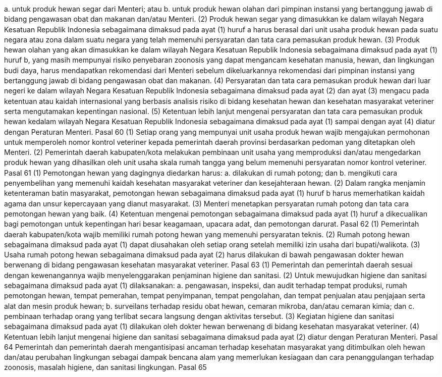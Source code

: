 a. untuk produk hewan segar dari Menteri; atau
b. untuk produk hewan olahan dari pimpinan instansi yang bertanggung jawab di bidang pengawasan obat dan makanan dan/atau Menteri.
(2) Produk hewan segar yang dimasukkan ke dalam wilayah Negara Kesatuan Republik Indonesia sebagaimana dimaksud pada ayat (1) huruf a harus berasal dari unit usaha produk hewan pada suatu negara atau zona dalam suatu negara yang telah memenuhi persyaratan dan tata cara pemasukan produk hewan.
(3) Produk hewan olahan yang akan dimasukkan ke dalam wilayah Negara Kesatuan Republik Indonesia sebagaimana dimaksud pada ayat (1) huruf b, yang masih mempunyai risiko penyebaran zoonosis yang dapat mengancam kesehatan manusia, hewan, dan lingkungan budi daya, harus mendapatkan rekomendasi dari Menteri sebelum dikeluarkannya rekomendasi dari pimpinan instansi yang bertanggung jawab di bidang pengawasan obat dan makanan.
(4) Persyaratan dan tata cara pemasukan produk hewan dari luar negeri ke dalam wilayah Negara Kesatuan Republik Indonesia sebagaimana dimaksud pada ayat (2) dan ayat (3) mengacu pada ketentuan atau kaidah internasional yang berbasis analisis risiko di bidang kesehatan hewan dan kesehatan masyarakat veteriner serta mengutamakan kepentingan nasional.
(5) Ketentuan lebih lanjut mengenai persyaratan dan tata cara pemasukan produk hewan kedalam wilayah Negara Kesatuan Republik Indonesia sebagaimana dimaksud pada ayat (1) sampai dengan ayat (4) diatur dengan Peraturan Menteri.
Pasal 60
(1) Setiap orang yang mempunyai unit usaha produk hewan wajib mengajukan permohonan untuk memperoleh nomor kontrol veteriner kepada pemerintah daerah provinsi berdasarkan pedoman yang ditetapkan oleh Menteri.
(2) Pemerintah daerah kabupaten/kota melakukan pembinaan unit usaha yang memproduksi dan/atau mengedarkan produk hewan yang dihasilkan oleh unit usaha skala rumah tangga yang belum memenuhi persyaratan nomor kontrol veteriner.
Pasal 61
(1) Pemotongan hewan yang dagingnya diedarkan harus:
a. dilakukan di rumah potong; dan
b. mengikuti cara penyembelihan yang memenuhi kaidah kesehatan masyarakat veteriner dan kesejahteraan hewan.
(2) Dalam rangka menjamin ketenteraman batin masyarakat, pemotongan hewan sebagaimana dimaksud pada ayat (1) huruf b harus memerhatikan kaidah agama dan unsur kepercayaan yang dianut masyarakat.
(3) Menteri menetapkan persyaratan rumah potong dan tata cara pemotongan hewan yang baik.
(4) Ketentuan mengenai pemotongan sebagaimana dimaksud pada ayat (1) huruf a dikecualikan bagi pemotongan untuk kepentingan hari besar keagamaan, upacara adat, dan pemotongan darurat.
Pasal 62
(1) Pemerintah daerah kabupaten/kota wajib memiliki rumah potong hewan yang memenuhi persyaratan teknis.
(2) Rumah potong hewan sebagaimana dimaksud pada ayat (1) dapat diusahakan oleh setiap orang setelah memiliki izin usaha dari bupati/walikota.
(3) Usaha rumah potong hewan sebagaimana dimaksud pada ayat (2) harus dilakukan di bawah pengawasan dokter hewan berwenang di bidang pengawasan kesehatan masyarakat veteriner.
Pasal 63
(1) Pemerintah dan pemerintah daerah sesuai dengan kewenangannya wajib menyelenggarakan penjaminan higiene dan sanitasi.
(2) Untuk mewujudkan higiene dan sanitasi sebagaimana dimaksud pada ayat (1) dilaksanakan:
a. pengawasan, inspeksi, dan audit terhadap tempat produksi, rumah pemotongan hewan, tempat pemerahan, tempat penyimpanan, tempat pengolahan, dan tempat penjualan atau penjajaan serta alat dan mesin produk hewan;
b. surveilans terhadap residu obat hewan, cemaran mikroba, dan/atau cemaran kimia; dan
c. pembinaan terhadap orang yang terlibat secara langsung dengan aktivitas tersebut.
(3) Kegiatan higiene dan sanitasi sebagaimana dimaksud pada ayat (1) dilakukan oleh dokter hewan berwenang di bidang kesehatan masyarakat veteriner.
(4) Ketentuan lebih lanjut mengenai higiene dan sanitasi sebagaimana dimaksud pada ayat (2) diatur dengan Peraturan Menteri.
Pasal 64
Pemerintah dan pemerintah daerah mengantisipasi ancaman terhadap kesehatan masyarakat yang ditimbulkan oleh hewan dan/atau perubahan lingkungan sebagai dampak bencana alam yang memerlukan kesiagaan dan cara penanggulangan terhadap zoonosis, masalah higiene, dan sanitasi lingkungan.
Pasal 65